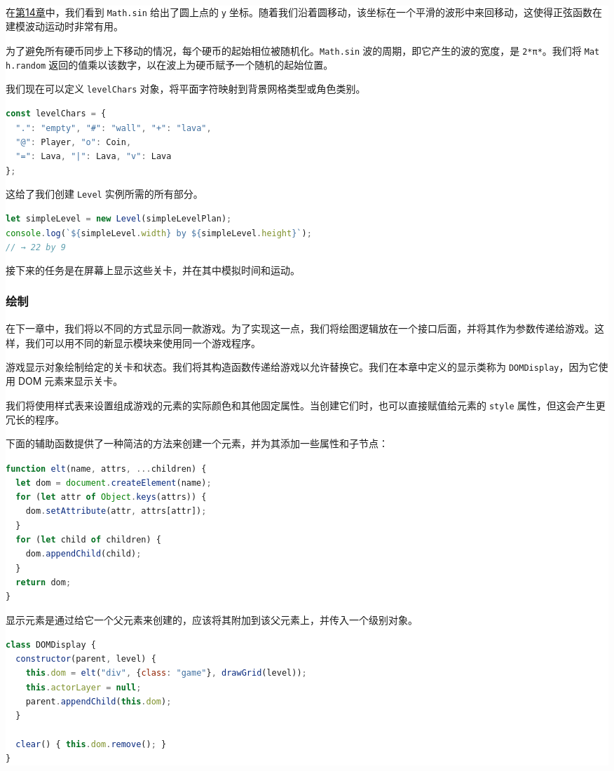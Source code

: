 在[第14章](ch14.xhtml#ch14)中，我们看到 `Math.sin` 给出了圆上点的 `y` 坐标。随着我们沿着圆移动，该坐标在一个平滑的波形中来回移动，这使得正弦函数在建模波动运动时非常有用。

为了避免所有硬币同步上下移动的情况，每个硬币的起始相位被随机化。`Math.sin` 波的周期，即它产生的波的宽度，是 `2*π*`。我们将 `Math.random` 返回的值乘以该数字，以在波上为硬币赋予一个随机的起始位置。

我们现在可以定义 `levelChars` 对象，将平面字符映射到背景网格类型或角色类别。

```js
const levelChars = {
  ".": "empty", "#": "wall", "+": "lava",
  "@": Player, "o": Coin,
  "=": Lava, "|": Lava, "v": Lava
};
```

这给了我们创建 `Level` 实例所需的所有部分。

```js
let simpleLevel = new Level(simpleLevelPlan);
console.log(`${simpleLevel.width} by ${simpleLevel.height}`);
// → 22 by 9
```

接下来的任务是在屏幕上显示这些关卡，并在其中模拟时间和运动。

### 绘制

在下一章中，我们将以不同的方式显示同一款游戏。为了实现这一点，我们将绘图逻辑放在一个接口后面，并将其作为参数传递给游戏。这样，我们可以用不同的新显示模块来使用同一个游戏程序。

游戏显示对象绘制给定的关卡和状态。我们将其构造函数传递给游戏以允许替换它。我们在本章中定义的显示类称为 `DOMDisplay`，因为它使用 DOM 元素来显示关卡。

我们将使用样式表来设置组成游戏的元素的实际颜色和其他固定属性。当创建它们时，也可以直接赋值给元素的 `style` 属性，但这会产生更冗长的程序。

下面的辅助函数提供了一种简洁的方法来创建一个元素，并为其添加一些属性和子节点：

```js
function elt(name, attrs, ...children) {
  let dom = document.createElement(name);
  for (let attr of Object.keys(attrs)) {
    dom.setAttribute(attr, attrs[attr]);
  }
  for (let child of children) {
    dom.appendChild(child);
  }
  return dom;
}
```

显示元素是通过给它一个父元素来创建的，应该将其附加到该父元素上，并传入一个级别对象。

```js
class DOMDisplay {
  constructor(parent, level) {
    this.dom = elt("div", {class: "game"}, drawGrid(level));
    this.actorLayer = null;
    parent.appendChild(this.dom);
  }

  clear() { this.dom.remove(); }
}
```
